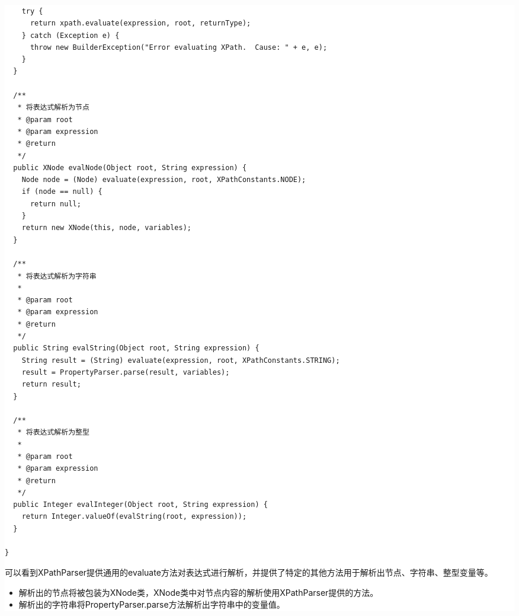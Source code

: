 ```
    try {
      return xpath.evaluate(expression, root, returnType);
    } catch (Exception e) {
      throw new BuilderException("Error evaluating XPath.  Cause: " + e, e);
    }
  }
  
  /**
   * 将表达式解析为节点
   * @param root
   * @param expression
   * @return
   */
  public XNode evalNode(Object root, String expression) {
    Node node = (Node) evaluate(expression, root, XPathConstants.NODE);
    if (node == null) {
      return null;
    }
    return new XNode(this, node, variables);
  }

  /**
   * 将表达式解析为字符串
   *
   * @param root
   * @param expression
   * @return
   */
  public String evalString(Object root, String expression) {
    String result = (String) evaluate(expression, root, XPathConstants.STRING);
    result = PropertyParser.parse(result, variables);
    return result;
  }
  
  /**
   * 将表达式解析为整型
   *
   * @param root
   * @param expression
   * @return
   */
  public Integer evalInteger(Object root, String expression) {
    return Integer.valueOf(evalString(root, expression));
  }
  
} 
```

可以看到XPathParser提供通用的evaluate方法对表达式进行解析，并提供了特定的其他方法用于解析出节点、字符串、整型变量等。
- 解析出的节点将被包装为XNode类，XNode类中对节点内容的解析使用XPathParser提供的方法。
- 解析出的字符串将PropertyParser.parse方法解析出字符串中的变量值。
